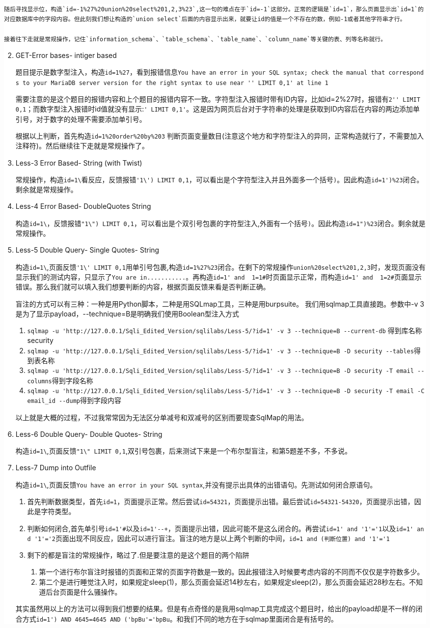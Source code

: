     随后寻找显示位，构造`id=-1%27%20union%20select%201,2,3%23`,这一句的难点在于`id=-1`这部分。正常的逻辑是`id=1`，那么页面显示出`id=1`的对应数据库中的字段内容。但此刻我们想让构造的`union select`后面的内容显示出来，就要让id的值是一个不存在的数，例如-1或者其他字符串才行。

    接着往下走就是常规操作，记住`information_schema`、`table_schema`、`table_name`、`column_name`等关键的表、列等名称就行。

2. GET-Error bases- intiger based

    题目提示是数字型注入，构造`id=1%27`，看到报错信息`You have an error in your SQL syntax; check the manual that corresponds to your MariaDB server version for the right syntax to use near '' LIMIT 0,1' at line 1`

    需要注意的是这个题目的报错内容和上个题目的报错内容不一致。字符型注入报错时带有ID内容，比如id=2%27时，报错有`2'' LIMIT 0,1`；而数字型注入报错时id值就没有显示:`' LIMIT 0,1'`。这是因为网页后台对于字符串的处理是获取到ID内容后在内容的两边添加单引号，对于数字的处理不需要添加单引号。

    根据以上判断，首先构造`id=1%20order%20by%203` 判断页面变量数目(注意这个地方和字符型注入的异同，正常构造就行了，不需要加入注释符)。然后继续往下走就是常规操作了。

3. Less-3 Error Based- String (with Twist)

    常规操作，构造`id=1\`看反应，反馈报错`'1\') LIMIT 0,1`，可以看出是个字符型注入并且外面多一个括号`)`。因此构造`id=1')%23`闭合。剩余就是常规操作。

4. Less-4 Error Based- DoubleQuotes String

   构造`id=1\`，反馈报错`"1\") LIMIT 0,1`，可以看出是个双引号包裹的字符型注入,外面有一个括号`)`。因此构造`id=1")%23`闭合。剩余就是常规操作。

5. Less-5 Double Query- Single Quotes- String

    构造`id=1\`,页面反馈`'1\' LIMIT 0,1`用单引号包裹,构造`id=1%27%23`闭合。在剩下的常规操作`union%20select%201,2,3`时，发现页面没有显示我们的测试内容，只显示了`You are in...........`。再构造`id=1' and  1=1#`时页面显示正常，而构造`id=1' and  1=2#`页面显示错误。那么我们就可以填入我们想要判断的内容，根据页面反馈来看是否判断正确。

    盲注的方式可以有三种：一种是用Python脚本，二种是用SQLmap工具，三种是用burpsuite。
    我们用sqlmap工具直接跑。参数中-v 3是为了显示payload，--technique=B是明确我们使用Boolean型注入方式

    1. `sqlmap -u 'http://127.0.0.1/Sqli_Edited_Version/sqlilabs/Less-5/?id=1' -v 3 --technique=B --current-db` 得到库名称security
    2. `sqlmap -u 'http://127.0.0.1/Sqli_Edited_Version/sqlilabs/Less-5/?id=1' -v 3 --technique=B -D security --tables`得到表名称
    3. `sqlmap -u 'http://127.0.0.1/Sqli_Edited_Version/sqlilabs/Less-5/?id=1' -v 3 --technique=B -D security -T email --columns`得到字段名称
    4. `sqlmap -u 'http://127.0.0.1/Sqli_Edited_Version/sqlilabs/Less-5/?id=1' -v 3 --technique=B -D security -T email -C email_id --dump`得到字段内容

    以上就是大概的过程，不过我常常因为无法区分单减号和双减号的区别而要现查SqlMap的用法。

6. Less-6 Double Query- Double Quotes- String

    构造`id=1\`,页面反馈`"1\" LIMIT 0,1`,双引号包裹，后来测试下来是一个布尔型盲注，和第5题差不多，不多说。

7. Less-7 Dump into Outfile

    构造`id=1\`,页面反馈`You have an error in your SQL syntax`,并没有提示出具体的出错语句。先测试如何闭合原语句。

    1. 首先判断数据类型，首先`id=1`，页面提示正常。然后尝试`id=54321`，页面提示出错。最后尝试`id=54321-54320`，页面提示出错，因此是字符类型。

    2. 判断如何闭合,首先单引号`id=1'#`以及`id=1'--+`，页面提示出错，因此可能不是这么闭合的。再尝试`id=1' and '1'='1`以及`id=1' and '1'='2`页面出现不同反应，因此可以进行盲注。盲注的地方是以上两个判断的中间，`id=1 and (判断位置) and '1'='1`

    3. 剩下的都是盲注的常规操作，略过了.但是要注意的是这个题目的两个陷阱
        1. 第一个进行布尔盲注时报错的页面和正常的页面字符数是一致的。因此报错注入时候要考虑内容的不同而不仅仅是字符数多少。
        2. 第二个是进行睡觉注入时，如果规定sleep(1)，那么页面会延迟14秒左右，如果规定sleep(2)，那么页面会延迟28秒左右。不知道后台页面是什么骚操作。

    其实虽然用以上的方法可以得到我们想要的结果。但是有点奇怪的是我用sqlmap工具完成这个题目时，给出的payload却是不一样的闭合方式`id=1') AND 4645=4645 AND ('bpBu'='bpBu`。和我们不同的地方在于sqlmap里面闭合是有括号的。
